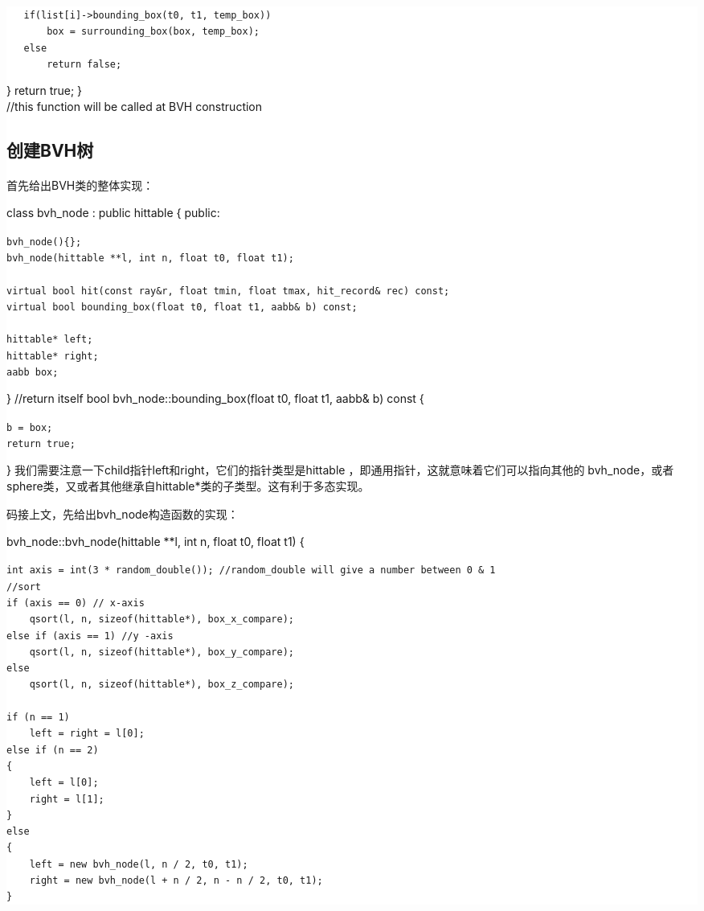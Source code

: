        if(list[i]->bounding_box(t0, t1, temp_box))
           box = surrounding_box(box, temp_box);
       else
           return false;

   }
   return true; 
}   
 //this function will be called at BVH construction

## 创建BVH树

首先给出BVH类的整体实现：

class bvh_node : public hittable
{
public:

    bvh_node(){};
    bvh_node(hittable **l, int n, float t0, float t1);

    virtual bool hit(const ray&r, float tmin, float tmax, hit_record& rec) const;
    virtual bool bounding_box(float t0, float t1, aabb& b) const;

    hittable* left;
    hittable* right;
    aabb box;

}
//return itself
bool bvh_node::bounding_box(float t0, float t1, aabb& b) const
{

    b = box;
    return true;

}
我们需要注意一下child指针left和right，它们的指针类型是hittable ，即通用指针，这就意味着它们可以指向其他的 bvh_node，或者sphere类，又或者其他继承自hittable*类的子类型。这有利于多态实现。

码接上文，先给出bvh_node构造函数的实现：

bvh_node::bvh_node(hittable **l, int n, float t0, float t1)
{

    int axis = int(3 * random_double()); //random_double will give a number between 0 & 1
    //sort
    if (axis == 0) // x-axis
        qsort(l, n, sizeof(hittable*), box_x_compare);
    else if (axis == 1) //y -axis
        qsort(l, n, sizeof(hittable*), box_y_compare);
    else
        qsort(l, n, sizeof(hittable*), box_z_compare);

    if (n == 1)
        left = right = l[0];
    else if (n == 2)
    {
        left = l[0];
        right = l[1];
    }
    else
    {
        left = new bvh_node(l, n / 2, t0, t1);
        right = new bvh_node(l + n / 2, n - n / 2, t0, t1);
    }
